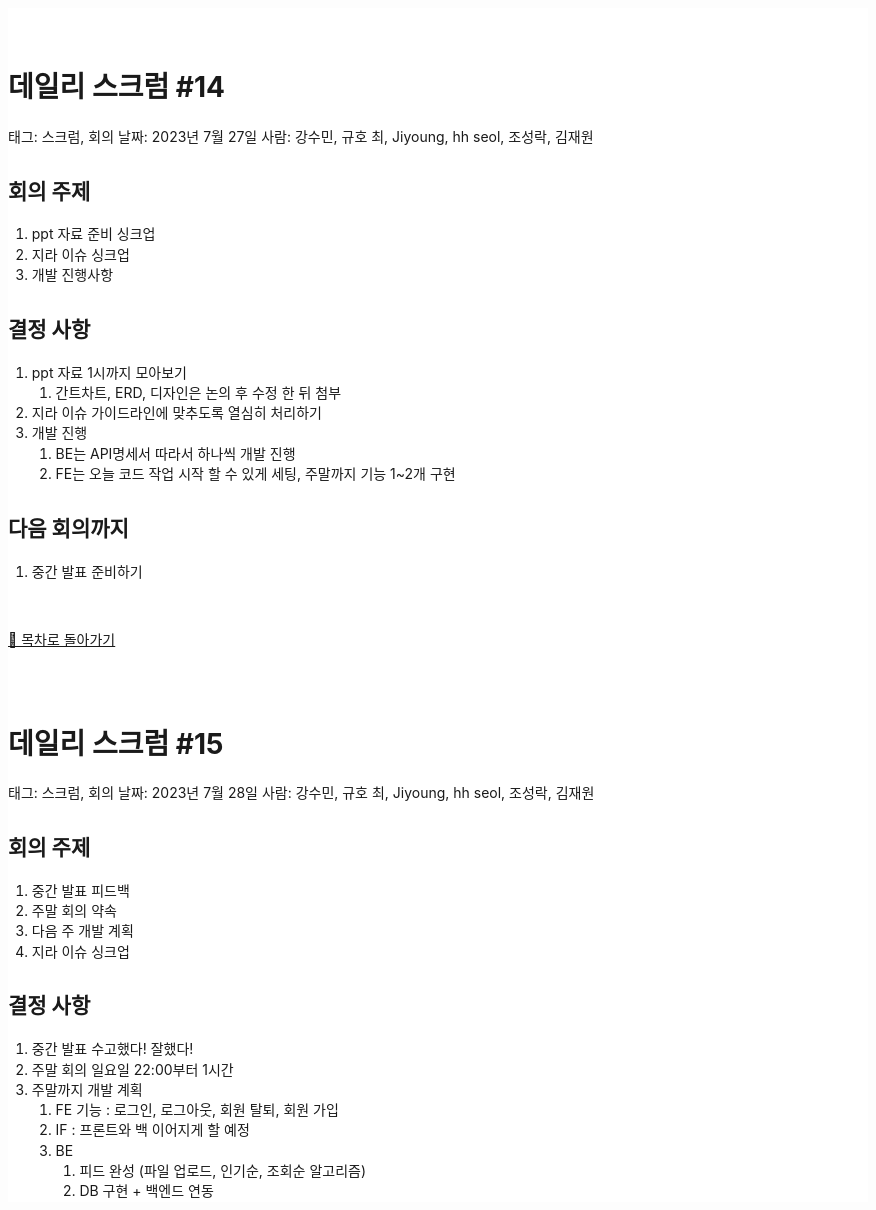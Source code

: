 <br/>

# 데일리 스크럼 #14

태그: 스크럼, 회의
날짜: 2023년 7월 27일
사람: 강수민, 규호 최, Jiyoung, hh seol, 조성락, 김재원

## 회의 주제

1. ppt 자료 준비 싱크업
2. 지라 이슈 싱크업
3. 개발 진행사항

## 결정 사항

1. ppt 자료 1시까지 모아보기
   1. 간트차트, ERD, 디자인은 논의 후 수정 한 뒤 첨부
2. 지라 이슈 가이드라인에 맞추도록 열심히 처리하기
3. 개발 진행
   1. BE는 API명세서 따라서 하나씩 개발 진행
   2. FE는 오늘 코드 작업 시작 할 수 있게 세팅, 주말까지 기능 1~2개 구현

## 다음 회의까지

1. 중간 발표 준비하기

<br/>

[🔼 목차로 돌아가기](#목차)

<br/>

# 데일리 스크럼 #15

태그: 스크럼, 회의
날짜: 2023년 7월 28일
사람: 강수민, 규호 최, Jiyoung, hh seol, 조성락, 김재원

## 회의 주제

1. 중간 발표 피드백
2. 주말 회의 약속
3. 다음 주 개발 계획
4. 지라 이슈 싱크업

## 결정 사항

1. 중간 발표 수고했다! 잘했다!
2. 주말 회의 일요일 22:00부터 1시간
3. 주말까지 개발 계획
   1. FE 기능 : 로그인, 로그아웃, 회원 탈퇴, 회원 가입
   2. IF : 프론트와 백 이어지게 할 예정
   3. BE
      1. 피드 완성 (파일 업로드, 인기순, 조회순 알고리즘)
      2. DB 구현 + 백엔드 연동
